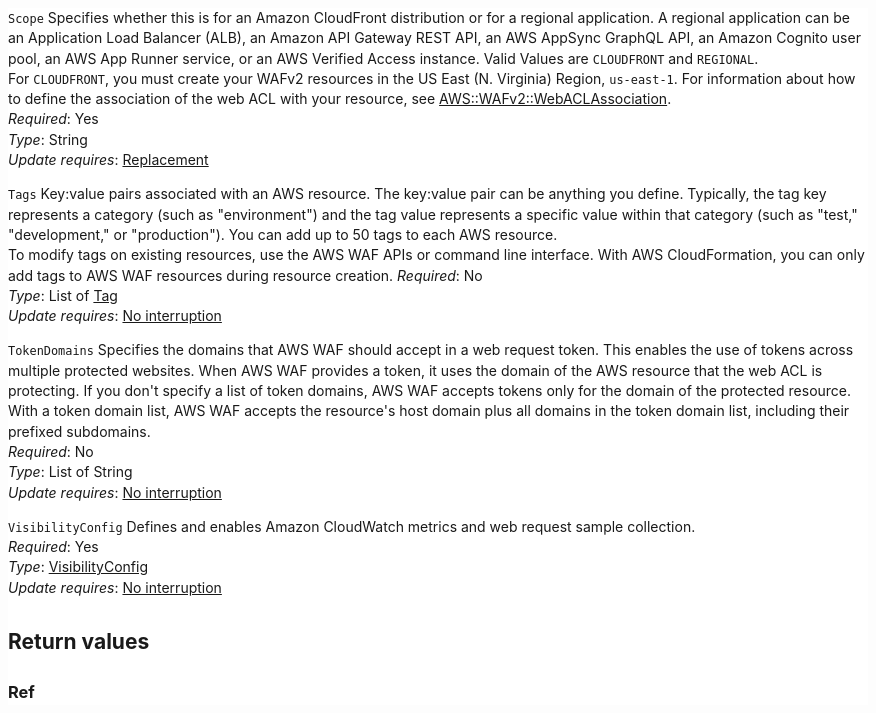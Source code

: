 `Scope`  <a name="cfn-wafv2-webacl-scope"></a>
Specifies whether this is for an Amazon CloudFront distribution or for a regional application\. A regional application can be an Application Load Balancer \(ALB\), an Amazon API Gateway REST API, an AWS AppSync GraphQL API, an Amazon Cognito user pool, an AWS App Runner service, or an AWS Verified Access instance\. Valid Values are `CLOUDFRONT` and `REGIONAL`\.  
For `CLOUDFRONT`, you must create your WAFv2 resources in the US East \(N\. Virginia\) Region, `us-east-1`\.
For information about how to define the association of the web ACL with your resource, see [AWS::WAFv2::WebACLAssociation](aws-resource-wafv2-webaclassociation.md)\.   
*Required*: Yes  
*Type*: String  
*Update requires*: [Replacement](https://docs.aws.amazon.com/AWSCloudFormation/latest/UserGuide/using-cfn-updating-stacks-update-behaviors.html#update-replacement)

`Tags`  <a name="cfn-wafv2-webacl-tags"></a>
Key:value pairs associated with an AWS resource\. The key:value pair can be anything you define\. Typically, the tag key represents a category \(such as "environment"\) and the tag value represents a specific value within that category \(such as "test," "development," or "production"\)\. You can add up to 50 tags to each AWS resource\.  
To modify tags on existing resources, use the AWS WAF APIs or command line interface\. With AWS CloudFormation, you can only add tags to AWS WAF resources during resource creation\. 
*Required*: No  
*Type*: List of [Tag](https://docs.aws.amazon.com/AWSCloudFormation/latest/UserGuide/aws-properties-resource-tags.html)  
*Update requires*: [No interruption](https://docs.aws.amazon.com/AWSCloudFormation/latest/UserGuide/using-cfn-updating-stacks-update-behaviors.html#update-no-interrupt)

`TokenDomains`  <a name="cfn-wafv2-webacl-tokendomains"></a>
Specifies the domains that AWS WAF should accept in a web request token\. This enables the use of tokens across multiple protected websites\. When AWS WAF provides a token, it uses the domain of the AWS resource that the web ACL is protecting\. If you don't specify a list of token domains, AWS WAF accepts tokens only for the domain of the protected resource\. With a token domain list, AWS WAF accepts the resource's host domain plus all domains in the token domain list, including their prefixed subdomains\.  
*Required*: No  
*Type*: List of String  
*Update requires*: [No interruption](https://docs.aws.amazon.com/AWSCloudFormation/latest/UserGuide/using-cfn-updating-stacks-update-behaviors.html#update-no-interrupt)

`VisibilityConfig`  <a name="cfn-wafv2-webacl-visibilityconfig"></a>
Defines and enables Amazon CloudWatch metrics and web request sample collection\.   
*Required*: Yes  
*Type*: [VisibilityConfig](aws-properties-wafv2-webacl-visibilityconfig.md)  
*Update requires*: [No interruption](https://docs.aws.amazon.com/AWSCloudFormation/latest/UserGuide/using-cfn-updating-stacks-update-behaviors.html#update-no-interrupt)

## Return values<a name="aws-resource-wafv2-webacl-return-values"></a>

### Ref<a name="aws-resource-wafv2-webacl-return-values-ref"></a>
